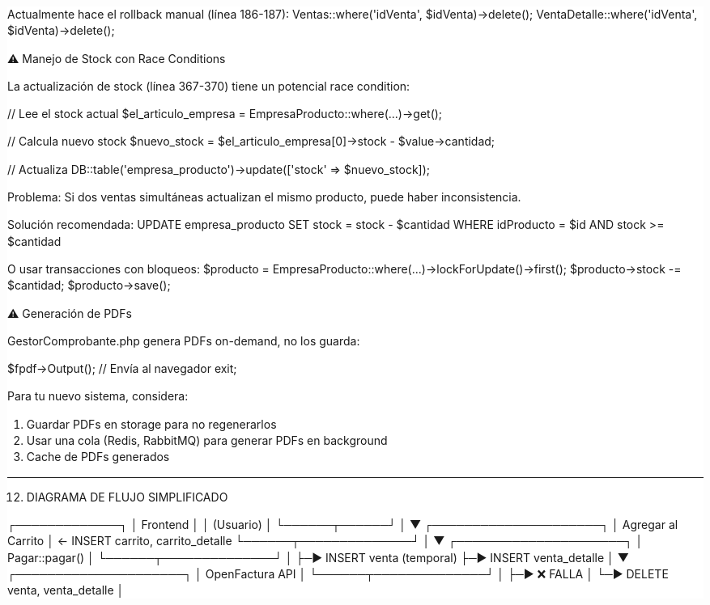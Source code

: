   Actualmente hace el rollback manual (línea 186-187):
  Ventas::where('idVenta', $idVenta)->delete();
  VentaDetalle::where('idVenta', $idVenta)->delete();

  ⚠️ Manejo de Stock con Race Conditions

  La actualización de stock (línea 367-370) tiene un potencial race condition:

  // Lee el stock actual
  $el_articulo_empresa = EmpresaProducto::where(...)->get();

  // Calcula nuevo stock
  $nuevo_stock = $el_articulo_empresa[0]->stock - $value->cantidad;

  // Actualiza
  DB::table('empresa_producto')->update(['stock' => $nuevo_stock]);

  Problema: Si dos ventas simultáneas actualizan el mismo producto, puede haber inconsistencia.

  Solución recomendada:
  UPDATE empresa_producto
  SET stock = stock - $cantidad
  WHERE idProducto = $id AND stock >= $cantidad

  O usar transacciones con bloqueos:
  $producto = EmpresaProducto::where(...)->lockForUpdate()->first();
  $producto->stock -= $cantidad;
  $producto->save();

  ⚠️ Generación de PDFs

  GestorComprobante.php genera PDFs on-demand, no los guarda:

  $fpdf->Output(); // Envía al navegador
  exit;

  Para tu nuevo sistema, considera:
  1. Guardar PDFs en storage para no regenerarlos
  2. Usar una cola (Redis, RabbitMQ) para generar PDFs en background
  3. Cache de PDFs generados

  ---
  12. DIAGRAMA DE FLUJO SIMPLIFICADO

  ┌─────────────┐
  │  Frontend   │
  │  (Usuario)  │
  └──────┬──────┘
         │
         ▼
  ┌─────────────────────┐
  │  Agregar al Carrito │ ← INSERT carrito, carrito_detalle
  └──────┬──────────────┘
         │
         ▼
  ┌─────────────────────┐
  │  Pagar::pagar()     │
  └──────┬──────────────┘
         │
         ├─► INSERT venta (temporal)
         ├─► INSERT venta_detalle
         │
         ▼
  ┌─────────────────────┐
  │  OpenFactura API    │
  └──────┬──────────────┘
         │
         ├─► ❌ FALLA
         │   └─► DELETE venta, venta_detalle
         │
